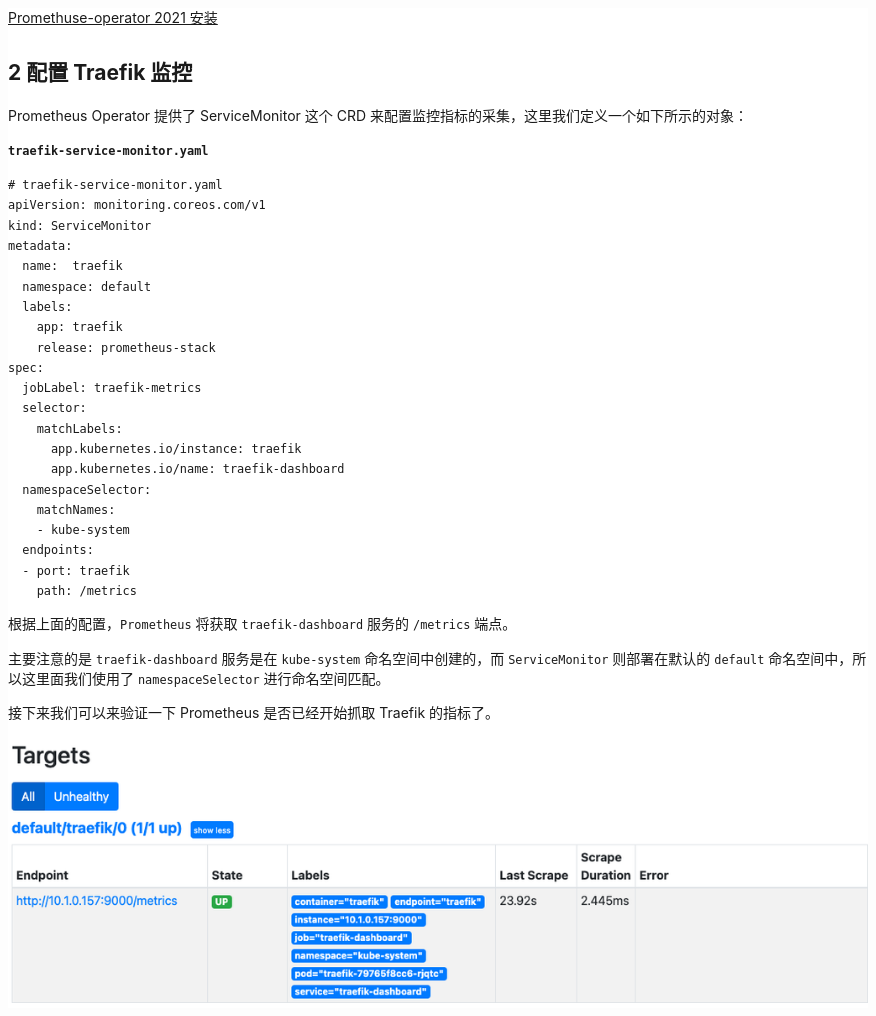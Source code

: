 [Promethuse-operator 2021 安装](https://github.com/Chao-Xi/JacobTechBlog/blob/master/k8s_dev/prometheus/44Prometheus_KubeNurse.md#promethuse-operator-2021-%E5%AE%89%E8%A3%85)




## **2 配置 Traefik 监控**

Prometheus Operator 提供了 ServiceMonitor 这个 CRD 来配置监控指标的采集，这里我们定义一个如下所示的对象：

**`traefik-service-monitor.yaml`**

```
# traefik-service-monitor.yaml
apiVersion: monitoring.coreos.com/v1
kind: ServiceMonitor
metadata:
  name:  traefik
  namespace: default
  labels:
    app: traefik
    release: prometheus-stack
spec:
  jobLabel: traefik-metrics
  selector:
    matchLabels:
      app.kubernetes.io/instance: traefik
      app.kubernetes.io/name: traefik-dashboard
  namespaceSelector:
    matchNames:
    - kube-system
  endpoints:
  - port: traefik
    path: /metrics
```

根据上面的配置，`Prometheus` 将获取 `traefik-dashboard` 服务的 `/metrics` 端点。

主要注意的是 `traefik-dashboard` 服务是在 `kube-system` 命名空间中创建的，而 `ServiceMonitor` 则部署在默认的 `default` 命名空间中，所以这里面我们使用了 `namespaceSelector` 进行命名空间匹配。


接下来我们可以来验证一下 Prometheus 是否已经开始抓取 Traefik 的指标了。

![Alt Image Text](../images/46_4.png "Body image")

